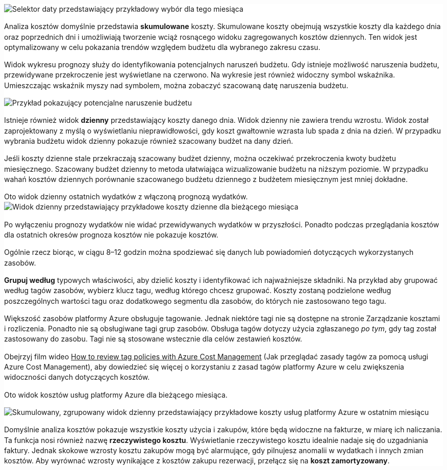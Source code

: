 ![Selektor daty przedstawiający przykładowy wybór dla tego miesiąca](./media/quick-acm-cost-analysis/date-selector.png)

Analiza kosztów domyślnie przedstawia **skumulowane** koszty. Skumulowane koszty obejmują wszystkie koszty dla każdego dnia oraz poprzednich dni i umożliwiają tworzenie wciąż rosnącego widoku zagregowanych kosztów dziennych. Ten widok jest optymalizowany w celu pokazania trendów względem budżetu dla wybranego zakresu czasu.

Widok wykresu prognozy służy do identyfikowania potencjalnych naruszeń budżetu. Gdy istnieje możliwość naruszenia budżetu, przewidywane przekroczenie jest wyświetlane na czerwono. Na wykresie jest również widoczny symbol wskaźnika. Umieszczając wskaźnik myszy nad symbolem, można zobaczyć szacowaną datę naruszenia budżetu.

![Przykład pokazujący potencjalne naruszenie budżetu](./media/quick-acm-cost-analysis/budget-breach.png)

Istnieje również widok **dzienny** przedstawiający koszty danego dnia. Widok dzienny nie zawiera trendu wzrostu. Widok został zaprojektowany z myślą o wyświetlaniu nieprawidłowości, gdy koszt gwałtownie wzrasta lub spada z dnia na dzień. W przypadku wybrania budżetu widok dzienny pokazuje również szacowany budżet na dany dzień.

Jeśli koszty dzienne stale przekraczają szacowany budżet dzienny, można oczekiwać przekroczenia kwoty budżetu miesięcznego. Szacowany budżet dzienny to metoda ułatwiająca wizualizowanie budżetu na niższym poziomie. W przypadku wahań kosztów dziennych porównanie szacowanego budżetu dziennego z budżetem miesięcznym jest mniej dokładne.

Oto widok dzienny ostatnich wydatków z włączoną prognozą wydatków.
![Widok dzienny przedstawiający przykładowe koszty dzienne dla bieżącego miesiąca](./media/quick-acm-cost-analysis/daily-view.png)

Po wyłączeniu prognozy wydatków nie widać przewidywanych wydatków w przyszłości. Ponadto podczas przeglądania kosztów dla ostatnich okresów prognoza kosztów nie pokazuje kosztów.

Ogólnie rzecz biorąc, w ciągu 8–12 godzin można spodziewać się danych lub powiadomień dotyczących wykorzystanych zasobów.

**Grupuj według** typowych właściwości, aby dzielić koszty i identyfikować ich najważniejsze składniki. Na przykład aby grupować według tagów zasobów, wybierz klucz tagu, według którego chcesz grupować. Koszty zostaną podzielone według poszczególnych wartości tagu oraz dodatkowego segmentu dla zasobów, do których nie zastosowano tego tagu.

Większość zasobów platformy Azure obsługuje tagowanie. Jednak niektóre tagi nie są dostępne na stronie Zarządzanie kosztami i rozliczenia. Ponadto nie są obsługiwane tagi grup zasobów. Obsługa tagów dotyczy użycia zgłaszanego *po tym*, gdy tag został zastosowany do zasobu. Tagi nie są stosowane wstecznie dla celów zestawień kosztów.

Obejrzyj film wideo [How to review tag policies with Azure Cost Management](https://www.youtube.com/watch?v=nHQYcYGKuyw) (Jak przeglądać zasady tagów za pomocą usługi Azure Cost Management), aby dowiedzieć się więcej o korzystaniu z zasad tagów platformy Azure w celu zwiększenia widoczności danych dotyczących kosztów.

Oto widok kosztów usług platformy Azure dla bieżącego miesiąca.

![Skumulowany, zgrupowany widok dzienny przedstawiający przykładowe koszty usług platformy Azure w ostatnim miesiącu](./media/quick-acm-cost-analysis/grouped-daily-accum-view.png)

Domyślnie analiza kosztów pokazuje wszystkie koszty użycia i zakupów, które będą widoczne na fakturze, w miarę ich naliczania. Ta funkcja nosi również nazwę **rzeczywistego kosztu**. Wyświetlanie rzeczywistego kosztu idealnie nadaje się do uzgadniania faktury. Jednak skokowe wzrosty kosztu zakupów mogą być alarmujące, gdy pilnujesz anomalii w wydatkach i innych zmian kosztów. Aby wyrównać wzrosty wynikające z kosztów zakupu rezerwacji, przełącz się na **koszt zamortyzowany**.
